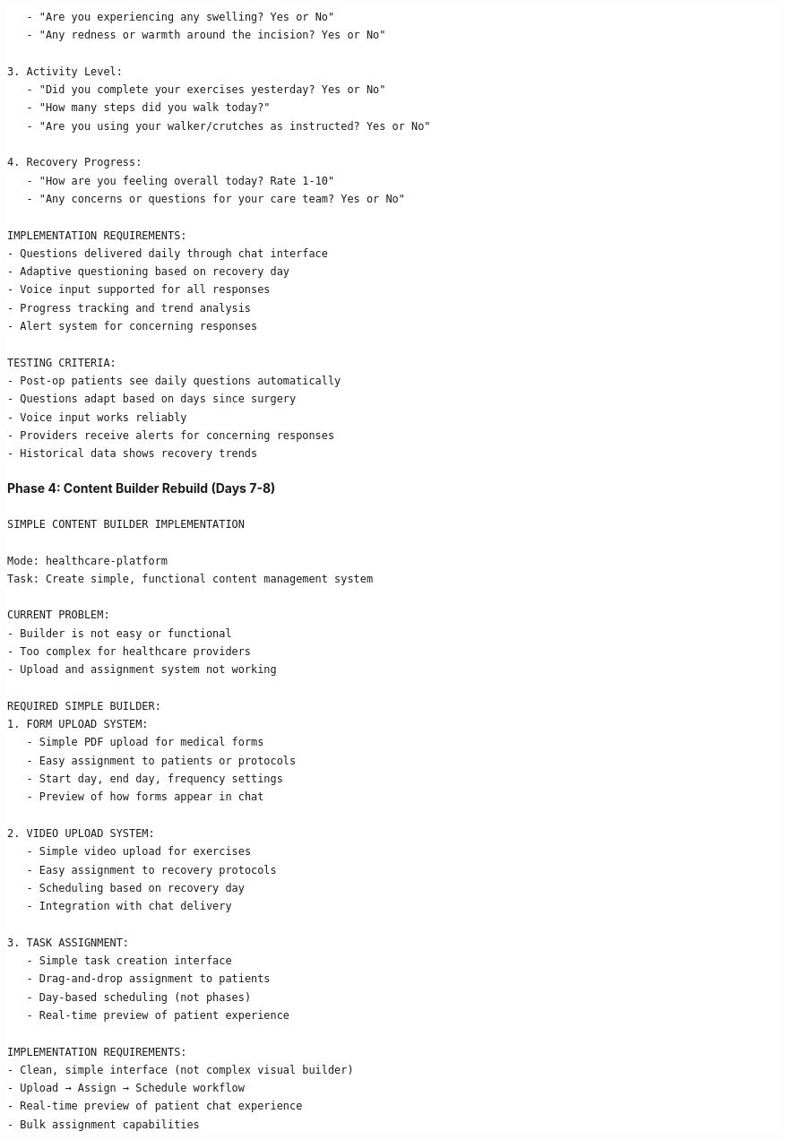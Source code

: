 ```
   - "Are you experiencing any swelling? Yes or No"
   - "Any redness or warmth around the incision? Yes or No"

3. Activity Level:
   - "Did you complete your exercises yesterday? Yes or No"
   - "How many steps did you walk today?"
   - "Are you using your walker/crutches as instructed? Yes or No"

4. Recovery Progress:
   - "How are you feeling overall today? Rate 1-10"
   - "Any concerns or questions for your care team? Yes or No"

IMPLEMENTATION REQUIREMENTS:
- Questions delivered daily through chat interface
- Adaptive questioning based on recovery day
- Voice input supported for all responses
- Progress tracking and trend analysis
- Alert system for concerning responses

TESTING CRITERIA:
- Post-op patients see daily questions automatically
- Questions adapt based on days since surgery
- Voice input works reliably
- Providers receive alerts for concerning responses
- Historical data shows recovery trends
```

#### **Phase 4: Content Builder Rebuild (Days 7-8)**
```
SIMPLE CONTENT BUILDER IMPLEMENTATION

Mode: healthcare-platform
Task: Create simple, functional content management system

CURRENT PROBLEM:
- Builder is not easy or functional
- Too complex for healthcare providers
- Upload and assignment system not working

REQUIRED SIMPLE BUILDER:
1. FORM UPLOAD SYSTEM:
   - Simple PDF upload for medical forms
   - Easy assignment to patients or protocols
   - Start day, end day, frequency settings
   - Preview of how forms appear in chat

2. VIDEO UPLOAD SYSTEM:
   - Simple video upload for exercises
   - Easy assignment to recovery protocols
   - Scheduling based on recovery day
   - Integration with chat delivery

3. TASK ASSIGNMENT:
   - Simple task creation interface
   - Drag-and-drop assignment to patients
   - Day-based scheduling (not phases)
   - Real-time preview of patient experience

IMPLEMENTATION REQUIREMENTS:
- Clean, simple interface (not complex visual builder)
- Upload → Assign → Schedule workflow
- Real-time preview of patient chat experience
- Bulk assignment capabilities
```